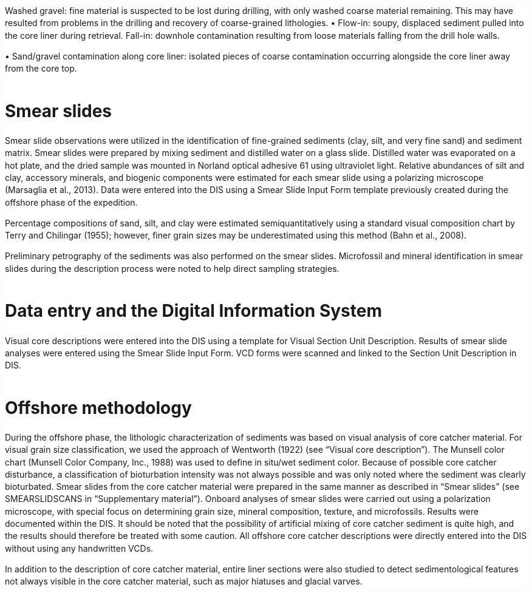Washed gravel: fine material is suspected to be lost during drilling, with only washed coarse material remaining. This may have resulted from problems in the drilling and recovery of coarse-grained lithologies. • Flow-in: soupy, displaced sediment pulled into the core liner during retrieval. Fall-in: downhole contamination resulting from loose materials falling from the drill hole walls.  

• Sand/gravel contamination along core liner: isolated pieces of coarse contamination occurring alongside the core liner away from the core top.  

# Smear slides  

Smear slide observations were utilized in the identification of fine-grained sediments (clay, silt, and very fine sand) and sediment matrix. Smear slides were prepared by mixing sediment and distilled water on a glass slide. Distilled water was evaporated on a hot plate, and the dried sample was mounted in Norland optical adhesive 61 using ultraviolet light. Relative abundances of silt and clay, accessory minerals, and biogenic components were estimated for each smear slide using a polarizing microscope (Marsaglia et al., 2013). Data were entered into the DIS using a Smear Slide Input Form template previously created during the offshore phase of the expedition.  

Percentage compositions of sand, silt, and clay were estimated semiquantitatively using a standard visual composition chart by Terry and Chilingar (1955); however, finer grain sizes may be underestimated using this method (Bahn et al., 2008).  

Preliminary petrography of the sediments was also performed on the smear slides. Microfossil and mineral identification in smear slides during the description process were noted to help direct sampling strategies.  

# Data entry and the Digital Information System  

Visual core descriptions were entered into the DIS using a template for Visual Section Unit Description. Results of smear slide analyses were entered using the  Smear  Slide  Input  Form.  VCD  forms  were scanned and linked to the Section Unit Description in DIS.  

# Offshore methodology  

During the offshore phase, the lithologic characterization of sediments was based on visual analysis of core catcher material. For visual grain size classification, we used the approach of Wentworth (1922) (see “Visual core description”). The Munsell color chart (Munsell Color Company, Inc., 1988) was used to define in situ/wet sediment color. Because of possible core catcher disturbance, a classification of bioturbation intensity was not always possible and was only noted where the sediment was clearly bioturbated. Smear slides from the core catcher material were prepared in the same manner as described in “Smear slides” (see SMEARSLIDSCANS in “Supplementary material”). Onboard analyses of smear slides were carried out using a polarization microscope, with special focus on determining grain size, mineral composition, texture, and microfossils. Results were documented within the DIS. It should be noted that the possibility of artificial mixing of core catcher sediment is quite high, and the results should therefore be treated with some caution. All offshore core catcher descriptions were directly entered into the DIS without using any handwritten VCDs.  

In addition to the description of core catcher material, entire liner sections were also studied to detect sedimentological features not always visible in the core catcher material, such as major hiatuses and glacial varves.  
